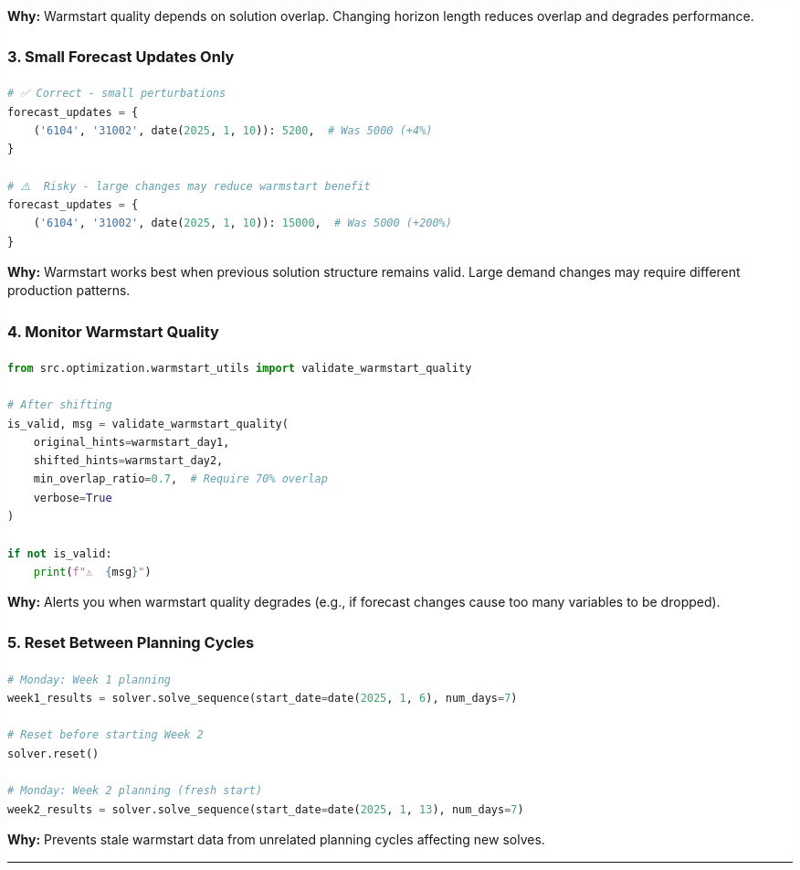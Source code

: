 **Why:** Warmstart quality depends on solution overlap. Changing horizon length reduces overlap and degrades performance.

### 3. Small Forecast Updates Only

```python
# ✅ Correct - small perturbations
forecast_updates = {
    ('6104', '31002', date(2025, 1, 10)): 5200,  # Was 5000 (+4%)
}

# ⚠️  Risky - large changes may reduce warmstart benefit
forecast_updates = {
    ('6104', '31002', date(2025, 1, 10)): 15000,  # Was 5000 (+200%)
}
```

**Why:** Warmstart works best when previous solution structure remains valid. Large demand changes may require different production patterns.

### 4. Monitor Warmstart Quality

```python
from src.optimization.warmstart_utils import validate_warmstart_quality

# After shifting
is_valid, msg = validate_warmstart_quality(
    original_hints=warmstart_day1,
    shifted_hints=warmstart_day2,
    min_overlap_ratio=0.7,  # Require 70% overlap
    verbose=True
)

if not is_valid:
    print(f"⚠️  {msg}")
```

**Why:** Alerts you when warmstart quality degrades (e.g., if forecast changes cause too many variables to be dropped).

### 5. Reset Between Planning Cycles

```python
# Monday: Week 1 planning
week1_results = solver.solve_sequence(start_date=date(2025, 1, 6), num_days=7)

# Reset before starting Week 2
solver.reset()

# Monday: Week 2 planning (fresh start)
week2_results = solver.solve_sequence(start_date=date(2025, 1, 13), num_days=7)
```

**Why:** Prevents stale warmstart data from unrelated planning cycles affecting new solves.

---